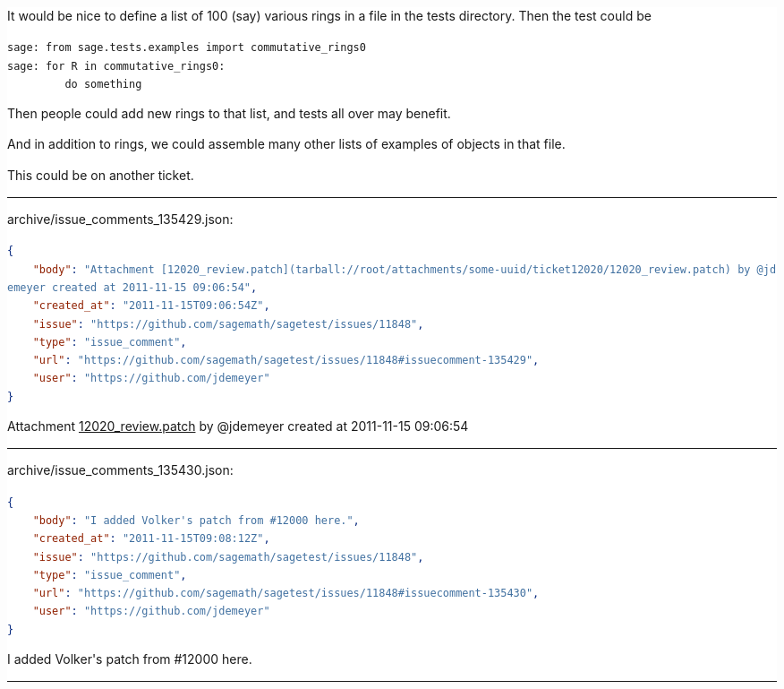 ```json
```

It would be nice to define a list of 100 (say) various rings in a file in the tests directory.  Then the test could be


```
sage: from sage.tests.examples import commutative_rings0
sage: for R in commutative_rings0: 
         do something
```


Then people could add new rings to that list, and tests all over may benefit.  

And in addition to rings, we could assemble many other lists of examples of objects in that file.

This could be on another ticket.



---

archive/issue_comments_135429.json:
```json
{
    "body": "Attachment [12020_review.patch](tarball://root/attachments/some-uuid/ticket12020/12020_review.patch) by @jdemeyer created at 2011-11-15 09:06:54",
    "created_at": "2011-11-15T09:06:54Z",
    "issue": "https://github.com/sagemath/sagetest/issues/11848",
    "type": "issue_comment",
    "url": "https://github.com/sagemath/sagetest/issues/11848#issuecomment-135429",
    "user": "https://github.com/jdemeyer"
}
```

Attachment [12020_review.patch](tarball://root/attachments/some-uuid/ticket12020/12020_review.patch) by @jdemeyer created at 2011-11-15 09:06:54



---

archive/issue_comments_135430.json:
```json
{
    "body": "I added Volker's patch from #12000 here.",
    "created_at": "2011-11-15T09:08:12Z",
    "issue": "https://github.com/sagemath/sagetest/issues/11848",
    "type": "issue_comment",
    "url": "https://github.com/sagemath/sagetest/issues/11848#issuecomment-135430",
    "user": "https://github.com/jdemeyer"
}
```

I added Volker's patch from #12000 here.



---
